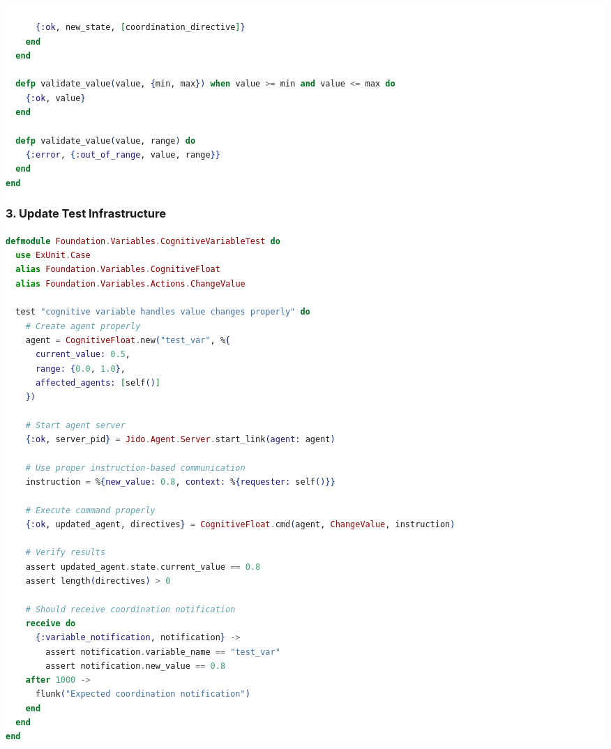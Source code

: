 ```elixir
      
      {:ok, new_state, [coordination_directive]}
    end
  end
  
  defp validate_value(value, {min, max}) when value >= min and value <= max do
    {:ok, value}
  end
  
  defp validate_value(value, range) do
    {:error, {:out_of_range, value, range}}
  end
end
```

### 3. **Update Test Infrastructure**

```elixir
defmodule Foundation.Variables.CognitiveVariableTest do
  use ExUnit.Case
  alias Foundation.Variables.CognitiveFloat
  alias Foundation.Variables.Actions.ChangeValue
  
  test "cognitive variable handles value changes properly" do
    # Create agent properly
    agent = CognitiveFloat.new("test_var", %{
      current_value: 0.5,
      range: {0.0, 1.0},
      affected_agents: [self()]
    })
    
    # Start agent server
    {:ok, server_pid} = Jido.Agent.Server.start_link(agent: agent)
    
    # Use proper instruction-based communication
    instruction = %{new_value: 0.8, context: %{requester: self()}}
    
    # Execute command properly
    {:ok, updated_agent, directives} = CognitiveFloat.cmd(agent, ChangeValue, instruction)
    
    # Verify results
    assert updated_agent.state.current_value == 0.8
    assert length(directives) > 0
    
    # Should receive coordination notification
    receive do
      {:variable_notification, notification} ->
        assert notification.variable_name == "test_var"
        assert notification.new_value == 0.8
    after 1000 ->
      flunk("Expected coordination notification")
    end
  end
end
```
